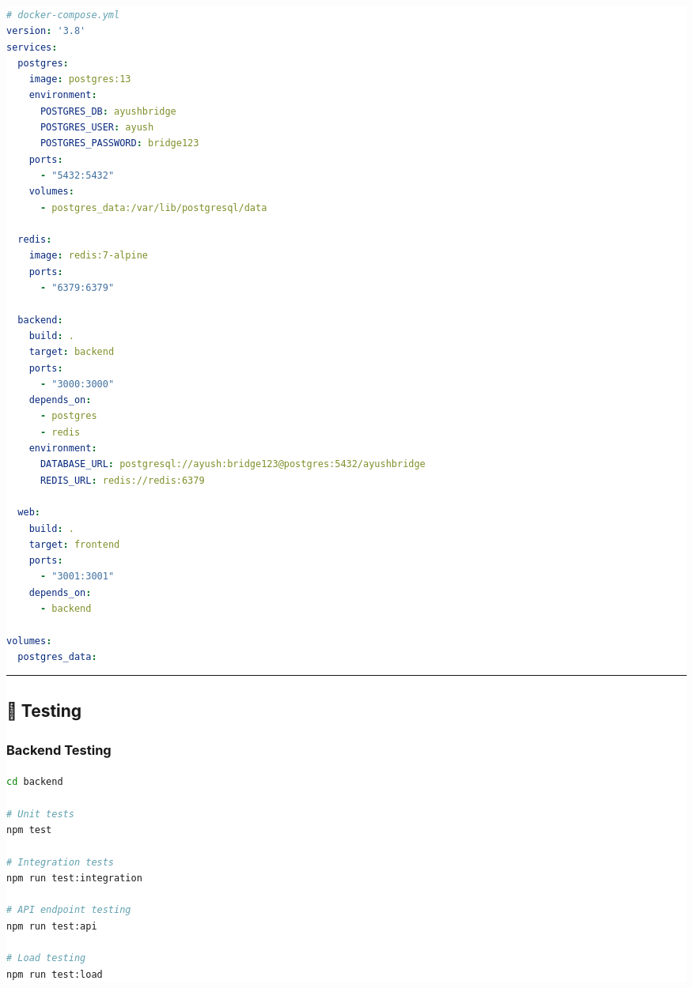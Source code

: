 ```yaml
# docker-compose.yml
version: '3.8'
services:
  postgres:
    image: postgres:13
    environment:
      POSTGRES_DB: ayushbridge
      POSTGRES_USER: ayush
      POSTGRES_PASSWORD: bridge123
    ports:
      - "5432:5432"
    volumes:
      - postgres_data:/var/lib/postgresql/data

  redis:
    image: redis:7-alpine
    ports:
      - "6379:6379"

  backend:
    build: .
    target: backend
    ports:
      - "3000:3000"
    depends_on:
      - postgres
      - redis
    environment:
      DATABASE_URL: postgresql://ayush:bridge123@postgres:5432/ayushbridge
      REDIS_URL: redis://redis:6379

  web:
    build: .
    target: frontend
    ports:
      - "3001:3001"
    depends_on:
      - backend

volumes:
  postgres_data:
```

---

## 🧪 Testing

### Backend Testing

```bash
cd backend

# Unit tests
npm test

# Integration tests
npm run test:integration

# API endpoint testing
npm run test:api

# Load testing
npm run test:load
```